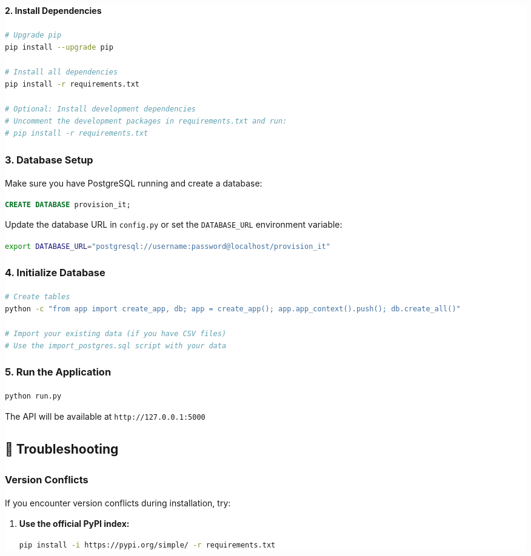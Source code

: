 #### 2. Install Dependencies

```bash
# Upgrade pip
pip install --upgrade pip

# Install all dependencies
pip install -r requirements.txt

# Optional: Install development dependencies
# Uncomment the development packages in requirements.txt and run:
# pip install -r requirements.txt
```

### 3. Database Setup

Make sure you have PostgreSQL running and create a database:

```sql
CREATE DATABASE provision_it;
```

Update the database URL in `config.py` or set the `DATABASE_URL` environment variable:

```bash
export DATABASE_URL="postgresql://username:password@localhost/provision_it"
```

### 4. Initialize Database

```bash
# Create tables
python -c "from app import create_app, db; app = create_app(); app.app_context().push(); db.create_all()"

# Import your existing data (if you have CSV files)
# Use the import_postgres.sql script with your data
```

### 5. Run the Application

```bash
python run.py
```

The API will be available at `http://127.0.0.1:5000`

## 🔧 Troubleshooting

### Version Conflicts
If you encounter version conflicts during installation, try:

1. **Use the official PyPI index:**
   ```bash
   pip install -i https://pypi.org/simple/ -r requirements.txt
   ```
